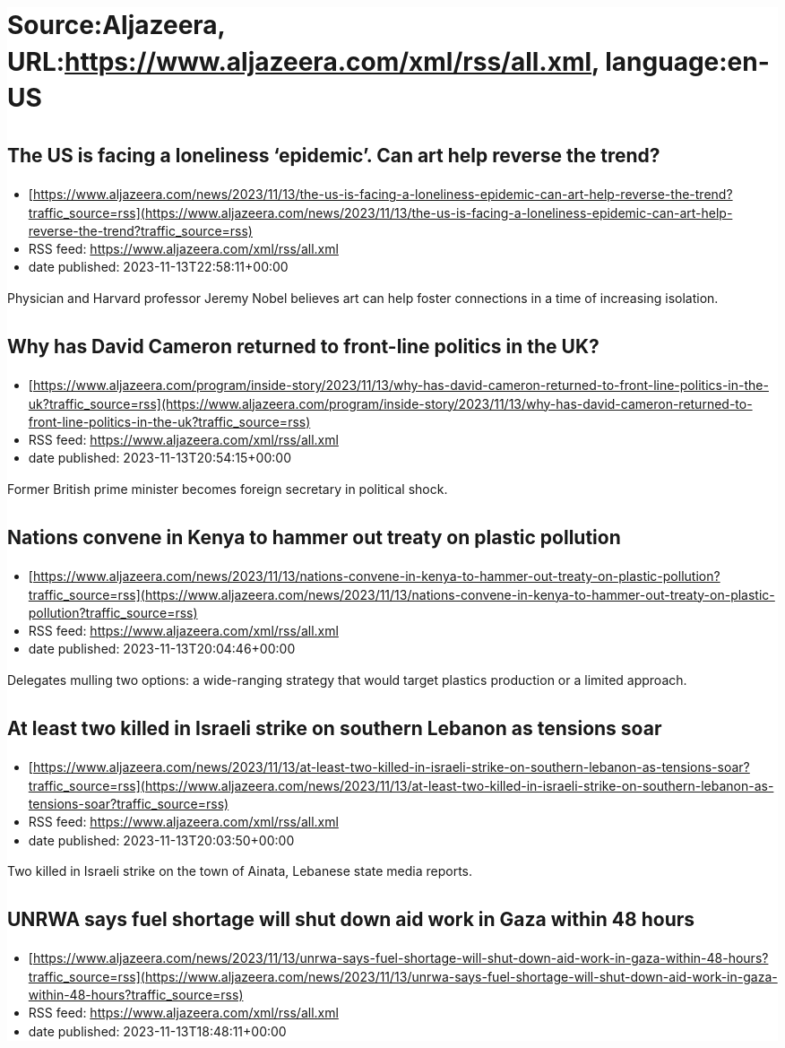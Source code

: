 # Source:Aljazeera, URL:https://www.aljazeera.com/xml/rss/all.xml, language:en-US

## The US is facing a loneliness ‘epidemic’. Can art help reverse the trend?
 - [https://www.aljazeera.com/news/2023/11/13/the-us-is-facing-a-loneliness-epidemic-can-art-help-reverse-the-trend?traffic_source=rss](https://www.aljazeera.com/news/2023/11/13/the-us-is-facing-a-loneliness-epidemic-can-art-help-reverse-the-trend?traffic_source=rss)
 - RSS feed: https://www.aljazeera.com/xml/rss/all.xml
 - date published: 2023-11-13T22:58:11+00:00

Physician and Harvard professor Jeremy Nobel believes art can help foster connections in a time of increasing isolation.

## Why has David Cameron returned to front-line politics in the UK?
 - [https://www.aljazeera.com/program/inside-story/2023/11/13/why-has-david-cameron-returned-to-front-line-politics-in-the-uk?traffic_source=rss](https://www.aljazeera.com/program/inside-story/2023/11/13/why-has-david-cameron-returned-to-front-line-politics-in-the-uk?traffic_source=rss)
 - RSS feed: https://www.aljazeera.com/xml/rss/all.xml
 - date published: 2023-11-13T20:54:15+00:00

Former British prime minister becomes foreign secretary in political shock.

## Nations convene in Kenya to hammer out treaty on plastic pollution
 - [https://www.aljazeera.com/news/2023/11/13/nations-convene-in-kenya-to-hammer-out-treaty-on-plastic-pollution?traffic_source=rss](https://www.aljazeera.com/news/2023/11/13/nations-convene-in-kenya-to-hammer-out-treaty-on-plastic-pollution?traffic_source=rss)
 - RSS feed: https://www.aljazeera.com/xml/rss/all.xml
 - date published: 2023-11-13T20:04:46+00:00

Delegates mulling two options: a wide-ranging strategy that would target plastics production or a limited approach.

## At least two killed in Israeli strike on southern Lebanon as tensions soar
 - [https://www.aljazeera.com/news/2023/11/13/at-least-two-killed-in-israeli-strike-on-southern-lebanon-as-tensions-soar?traffic_source=rss](https://www.aljazeera.com/news/2023/11/13/at-least-two-killed-in-israeli-strike-on-southern-lebanon-as-tensions-soar?traffic_source=rss)
 - RSS feed: https://www.aljazeera.com/xml/rss/all.xml
 - date published: 2023-11-13T20:03:50+00:00

Two killed in Israeli strike on the town of Ainata, Lebanese state media reports.

## UNRWA says fuel shortage will shut down aid work in Gaza within 48 hours
 - [https://www.aljazeera.com/news/2023/11/13/unrwa-says-fuel-shortage-will-shut-down-aid-work-in-gaza-within-48-hours?traffic_source=rss](https://www.aljazeera.com/news/2023/11/13/unrwa-says-fuel-shortage-will-shut-down-aid-work-in-gaza-within-48-hours?traffic_source=rss)
 - RSS feed: https://www.aljazeera.com/xml/rss/all.xml
 - date published: 2023-11-13T18:48:11+00:00
